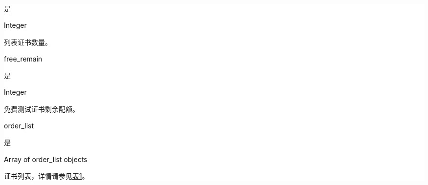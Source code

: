 <td class="cellrowborder" valign="top" width="20%" headers="mcps1.1.5.1.2 "><p id="zh-cn_topic_0000001123293525_p20712202011112"><a name="zh-cn_topic_0000001123293525_p20712202011112"></a><a name="zh-cn_topic_0000001123293525_p20712202011112"></a>是</p>
</td>
<td class="cellrowborder" valign="top" width="20%" headers="mcps1.1.5.1.3 "><p id="zh-cn_topic_0000001123293525_p1244041311116"><a name="zh-cn_topic_0000001123293525_p1244041311116"></a><a name="zh-cn_topic_0000001123293525_p1244041311116"></a>Integer</p>
</td>
<td class="cellrowborder" valign="top" width="40%" headers="mcps1.1.5.1.4 "><p id="zh-cn_topic_0000001123293525_p1956815585218"><a name="zh-cn_topic_0000001123293525_p1956815585218"></a><a name="zh-cn_topic_0000001123293525_p1956815585218"></a>列表证书数量。</p>
</td>
</tr>
<tr id="zh-cn_topic_0000001123293525_row529113199347"><td class="cellrowborder" valign="top" width="20%" headers="mcps1.1.5.1.1 "><p id="zh-cn_topic_0000001123293525_p0152175215345"><a name="zh-cn_topic_0000001123293525_p0152175215345"></a><a name="zh-cn_topic_0000001123293525_p0152175215345"></a>free_remain</p>
</td>
<td class="cellrowborder" valign="top" width="20%" headers="mcps1.1.5.1.2 "><p id="zh-cn_topic_0000001123293525_p2071382021115"><a name="zh-cn_topic_0000001123293525_p2071382021115"></a><a name="zh-cn_topic_0000001123293525_p2071382021115"></a>是</p>
</td>
<td class="cellrowborder" valign="top" width="20%" headers="mcps1.1.5.1.3 "><p id="zh-cn_topic_0000001123293525_p1444071315117"><a name="zh-cn_topic_0000001123293525_p1444071315117"></a><a name="zh-cn_topic_0000001123293525_p1444071315117"></a>Integer</p>
</td>
<td class="cellrowborder" valign="top" width="40%" headers="mcps1.1.5.1.4 "><p id="zh-cn_topic_0000001123293525_p1715210521345"><a name="zh-cn_topic_0000001123293525_p1715210521345"></a><a name="zh-cn_topic_0000001123293525_p1715210521345"></a>免费测试证书剩余配额。</p>
</td>
</tr>
<tr id="zh-cn_topic_0000001123293525_row7292726359"><td class="cellrowborder" valign="top" width="20%" headers="mcps1.1.5.1.1 "><p id="zh-cn_topic_0000001123293525_p20204151018350"><a name="zh-cn_topic_0000001123293525_p20204151018350"></a><a name="zh-cn_topic_0000001123293525_p20204151018350"></a>order_list</p>
</td>
<td class="cellrowborder" valign="top" width="20%" headers="mcps1.1.5.1.2 "><p id="zh-cn_topic_0000001123293525_p771312061119"><a name="zh-cn_topic_0000001123293525_p771312061119"></a><a name="zh-cn_topic_0000001123293525_p771312061119"></a>是</p>
</td>
<td class="cellrowborder" valign="top" width="20%" headers="mcps1.1.5.1.3 "><p id="zh-cn_topic_0000001123293525_p174407139112"><a name="zh-cn_topic_0000001123293525_p174407139112"></a><a name="zh-cn_topic_0000001123293525_p174407139112"></a>Array of order_list objects</p>
</td>
<td class="cellrowborder" valign="top" width="40%" headers="mcps1.1.5.1.4 "><p id="zh-cn_topic_0000001123293525_p5204201015351"><a name="zh-cn_topic_0000001123293525_p5204201015351"></a><a name="zh-cn_topic_0000001123293525_p5204201015351"></a>证书列表，详情请参见<a href="#zh-cn_topic_0000001123293525_table438822313215">表1</a>。</p>
</td>
</tr>
</tbody>
</table>
